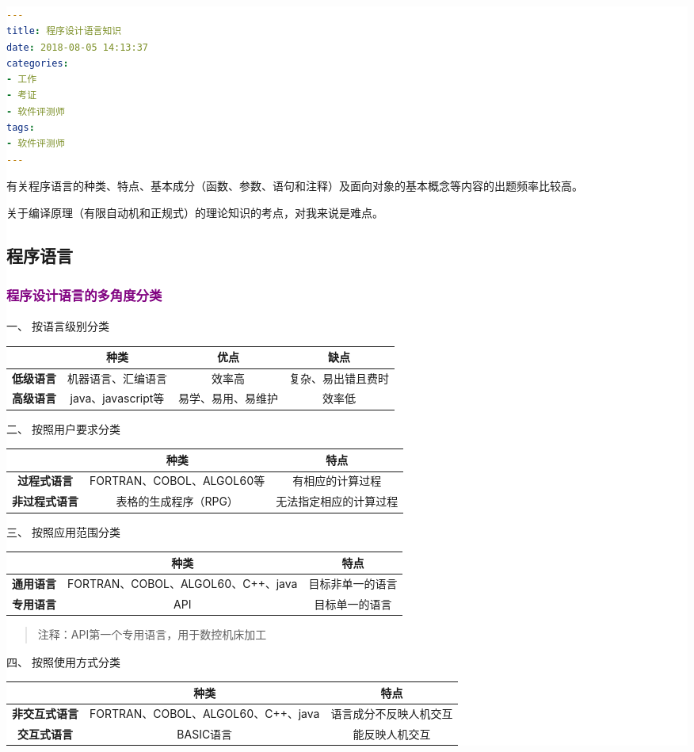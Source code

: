 ```yaml
---
title: 程序设计语言知识
date: 2018-08-05 14:13:37
categories: 
- 工作
- 考证
- 软件评测师
tags: 
- 软件评测师
---
```


有关程序语言的种类、特点、基本成分（函数、参数、语句和注释）及面向对象的基本概念等内容的出题频率比较高。

关于编译原理（有限自动机和正规式）的理论知识的考点，对我来说是难点。


## 程序语言

### <font color="purple">程序设计语言的多角度分类</font>

一、 按语言级别分类

|     |  种类 |  优点 | 缺点 |
|:---:|:---:|:---:|:---:|
|**低级语言**|机器语言、汇编语言|效率高|复杂、易出错且费时|
|**高级语言**|java、javascript等|易学、易用、易维护|效率低|
   
二、 按照用户要求分类

|        |  种类 |  特点 |
| :---:  | :---:  | :---:  |
|**过程式语言**|FORTRAN、COBOL、ALGOL60等|有相应的计算过程|
|**非过程式语言**|表格的生成程序（RPG）|无法指定相应的计算过程|
   
三、 按照应用范围分类

|        |  种类 |  特点 | 
| :---:  | :---:  | :---:  |
|**通用语言**|FORTRAN、COBOL、ALGOL60、C++、java|目标非单一的语言|
|**专用语言**|API|目标单一的语言|
   
   > 注释：API第一个专用语言，用于数控机床加工
   
   
四、 按照使用方式分类

|        |  种类 |  特点 | 
| :---:  | :---:  | :---:  |
|**非交互式语言**|FORTRAN、COBOL、ALGOL60、C++、java|语言成分不反映人机交互|
|**交互式语言**|BASIC语言|能反映人机交互|
   